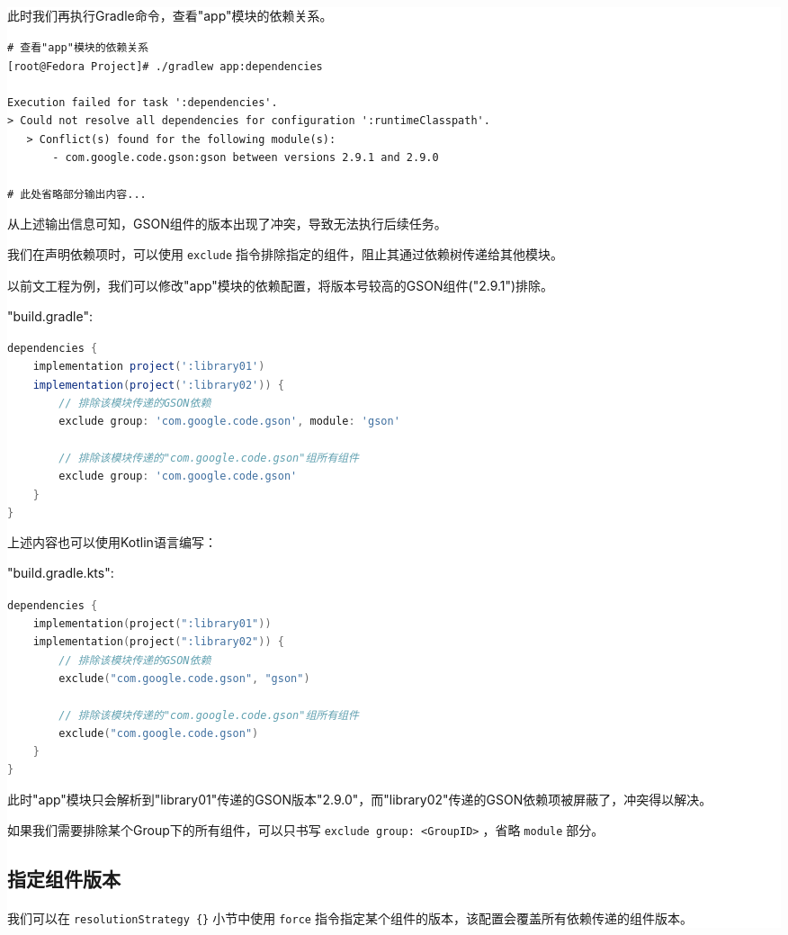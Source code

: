 此时我们再执行Gradle命令，查看"app"模块的依赖关系。

```text
# 查看"app"模块的依赖关系
[root@Fedora Project]# ./gradlew app:dependencies

Execution failed for task ':dependencies'.
> Could not resolve all dependencies for configuration ':runtimeClasspath'.
   > Conflict(s) found for the following module(s):
       - com.google.code.gson:gson between versions 2.9.1 and 2.9.0

# 此处省略部分输出内容...
```

从上述输出信息可知，GSON组件的版本出现了冲突，导致无法执行后续任务。

我们在声明依赖项时，可以使用 `exclude` 指令排除指定的组件，阻止其通过依赖树传递给其他模块。

以前文工程为例，我们可以修改"app"模块的依赖配置，将版本号较高的GSON组件("2.9.1")排除。

"build.gradle":

```groovy
dependencies {
    implementation project(':library01')
    implementation(project(':library02')) {
        // 排除该模块传递的GSON依赖
        exclude group: 'com.google.code.gson', module: 'gson'

        // 排除该模块传递的"com.google.code.gson"组所有组件
        exclude group: 'com.google.code.gson'
    }
}
```

上述内容也可以使用Kotlin语言编写：

"build.gradle.kts":

```kotlin
dependencies {
    implementation(project(":library01"))
    implementation(project(":library02")) {
        // 排除该模块传递的GSON依赖
        exclude("com.google.code.gson", "gson")

        // 排除该模块传递的"com.google.code.gson"组所有组件
        exclude("com.google.code.gson")
    }
}
```

此时"app"模块只会解析到"library01"传递的GSON版本"2.9.0"，而"library02"传递的GSON依赖项被屏蔽了，冲突得以解决。

如果我们需要排除某个Group下的所有组件，可以只书写 `exclude group: <GroupID>` ，省略 `module` 部分。

## 指定组件版本
我们可以在 `resolutionStrategy {}` 小节中使用 `force` 指令指定某个组件的版本，该配置会覆盖所有依赖传递的组件版本。
